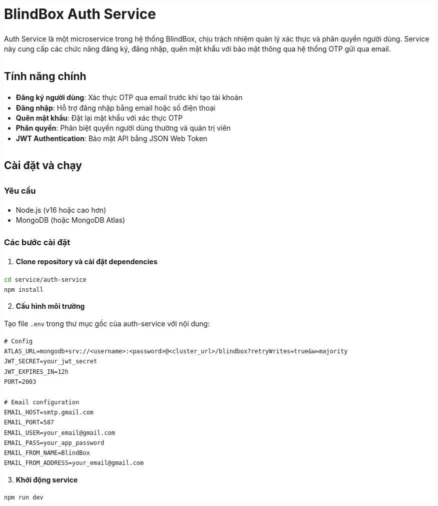 # BlindBox Auth Service

Auth Service là một microservice trong hệ thống BlindBox, chịu trách nhiệm quản lý xác thực và phân quyền người dùng. Service này cung cấp các chức năng đăng ký, đăng nhập, quên mật khẩu với bảo mật thông qua hệ thống OTP gửi qua email.

## Tính năng chính

- **Đăng ký người dùng**: Xác thực OTP qua email trước khi tạo tài khoản
- **Đăng nhập**: Hỗ trợ đăng nhập bằng email hoặc số điện thoại
- **Quên mật khẩu**: Đặt lại mật khẩu với xác thực OTP
- **Phân quyền**: Phân biệt quyền người dùng thường và quản trị viên
- **JWT Authentication**: Bảo mật API bằng JSON Web Token

## Cài đặt và chạy

### Yêu cầu

- Node.js (v16 hoặc cao hơn)
- MongoDB (hoặc MongoDB Atlas)

### Các bước cài đặt

1. **Clone repository và cài đặt dependencies**

```bash
cd service/auth-service
npm install
```

2. **Cấu hình môi trường**

Tạo file `.env` trong thư mục gốc của auth-service với nội dung:

```
# Config
ATLAS_URL=mongodb+srv://<username>:<password>@<cluster_url>/blindbox?retryWrites=true&w=majority
JWT_SECRET=your_jwt_secret
JWT_EXPIRES_IN=12h
PORT=2003

# Email configuration
EMAIL_HOST=smtp.gmail.com
EMAIL_PORT=587
EMAIL_USER=your_email@gmail.com
EMAIL_PASS=your_app_password
EMAIL_FROM_NAME=BlindBox
EMAIL_FROM_ADDRESS=your_email@gmail.com
```

3. **Khởi động service**

```bash
npm run dev
```
